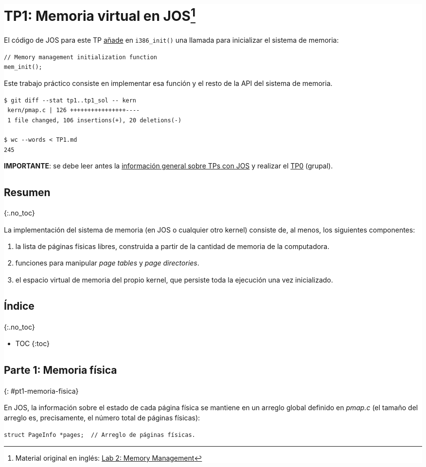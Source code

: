 # TP1: Memoria virtual en JOS[^src]

[^src]: Material original en inglés: [Lab 2: Memory Management](https://pdos.csail.mit.edu/6.828/2016/labs/lab2/)


El código de JOS para este TP [añade][mem_init] en `i386_init()` una llamada para inicializar el sistema de memoria:

    // Memory management initialization function
    mem_init();

Este trabajo práctico consiste en implementar esa función y el resto de la API del sistema de memoria.

```
$ git diff --stat tp1..tp1_sol -- kern
 kern/pmap.c | 126 ++++++++++++++++----
 1 file changed, 106 insertions(+), 20 deletions(-)

$ wc --words < TP1.md
245
```

**IMPORTANTE**: se debe leer antes la [información general sobre TPs con JOS](tps.md) y realizar el [TP0](tp0.md) (grupal).

[mem_init]: https://github.com/fisop/jos/commit/3bc74e4815902ec1a9551fdede1ad23fed07b54b#diff-7fd43f1f263e186ee9517c9003da0044L35


## Resumen
{:.no_toc}

La implementación del sistema de memoria (en JOS o cualquier otro kernel) consiste de, al menos, los siguientes componentes:

  1. la lista de páginas físicas libres, construida a partir de la cantidad de memoria de la computadora.

  2. funciones para manipular _page tables_ y _page directories_.

  3. el espacio virtual de memoria del propio kernel, que persiste toda la ejecución una vez inicializado.


## Índice
{:.no_toc}

* TOC
{:toc}


## Parte 1: Memoria física
{: #pt1-memoria-fisica}

En JOS, la información sobre el estado de cada página física se mantiene en un arreglo global definido en _pmap.c_ (el tamaño del arreglo es, precisamente, el número total de páginas físicas):

    struct PageInfo *pages;  // Arreglo de páginas físicas.


[^o1]: El uso de una lista enlazada permite a `page_alloc()` encontrar una página libre en _O(1)_, en lugar de recorrer el arreglo de páginas al completo.
[memlayout.h]: https://github.com/fisop/jos/blob/tp1/inc/memlayout.h
[mmu.h]: https://github.com/fisop/jos/blob/tp1/inc/mmu.h
[^1]: Las direcciones por debajo de `UTOP` corresponden a procesos de ususario, y se configurarán en futuros TPs.
[entry_pgdir]: https://github.com/fisop/jos/blob/tp1/kern/entrypgdir.c#L6
[entry_pgtable]: https://github.com/fisop/jos/blob/tp1/kern/entrypgdir.c#L30